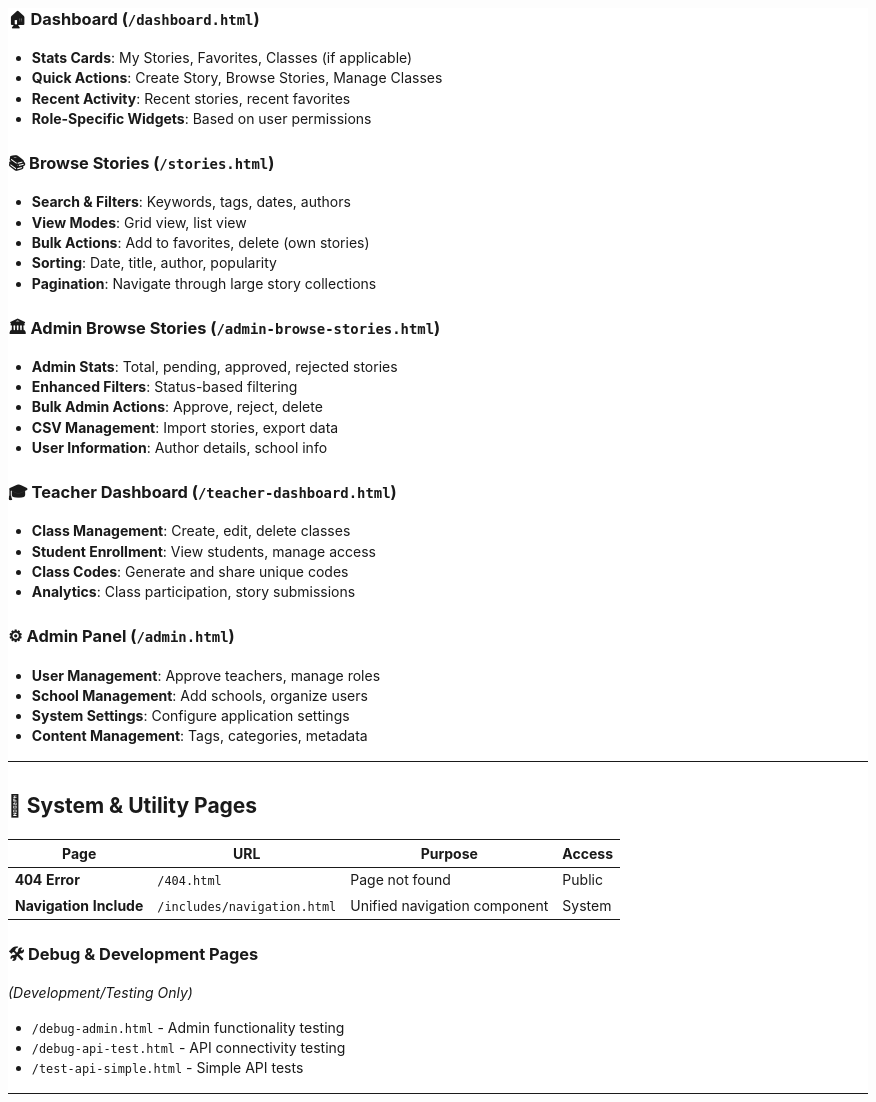 ### 🏠 **Dashboard (`/dashboard.html`)**
- **Stats Cards**: My Stories, Favorites, Classes (if applicable)
- **Quick Actions**: Create Story, Browse Stories, Manage Classes
- **Recent Activity**: Recent stories, recent favorites
- **Role-Specific Widgets**: Based on user permissions

### 📚 **Browse Stories (`/stories.html`)**
- **Search & Filters**: Keywords, tags, dates, authors
- **View Modes**: Grid view, list view
- **Bulk Actions**: Add to favorites, delete (own stories)
- **Sorting**: Date, title, author, popularity
- **Pagination**: Navigate through large story collections

### 🏛️ **Admin Browse Stories (`/admin-browse-stories.html`)**
- **Admin Stats**: Total, pending, approved, rejected stories
- **Enhanced Filters**: Status-based filtering
- **Bulk Admin Actions**: Approve, reject, delete
- **CSV Management**: Import stories, export data
- **User Information**: Author details, school info

### 🎓 **Teacher Dashboard (`/teacher-dashboard.html`)**
- **Class Management**: Create, edit, delete classes
- **Student Enrollment**: View students, manage access
- **Class Codes**: Generate and share unique codes
- **Analytics**: Class participation, story submissions

### ⚙️ **Admin Panel (`/admin.html`)**
- **User Management**: Approve teachers, manage roles
- **School Management**: Add schools, organize users
- **System Settings**: Configure application settings
- **Content Management**: Tags, categories, metadata

---

## 🔧 **System & Utility Pages**

| Page | URL | Purpose | Access |
|------|-----|---------|--------|
| **404 Error** | `/404.html` | Page not found | Public |
| **Navigation Include** | `/includes/navigation.html` | Unified navigation component | System |

### 🛠️ **Debug & Development Pages**
*(Development/Testing Only)*
- `/debug-admin.html` - Admin functionality testing
- `/debug-api-test.html` - API connectivity testing
- `/test-api-simple.html` - Simple API tests

---